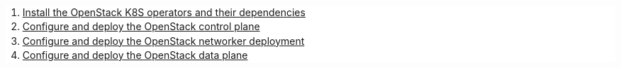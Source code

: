 1. [Install the OpenStack K8S operators and their dependencies](../../common/README.md)
2. [Configure and deploy the OpenStack control plane](control-plane.md)
3. [Configure and deploy the OpenStack networker deployment](networker.md)
4. [Configure and deploy the OpenStack data plane](data-plane.md)
